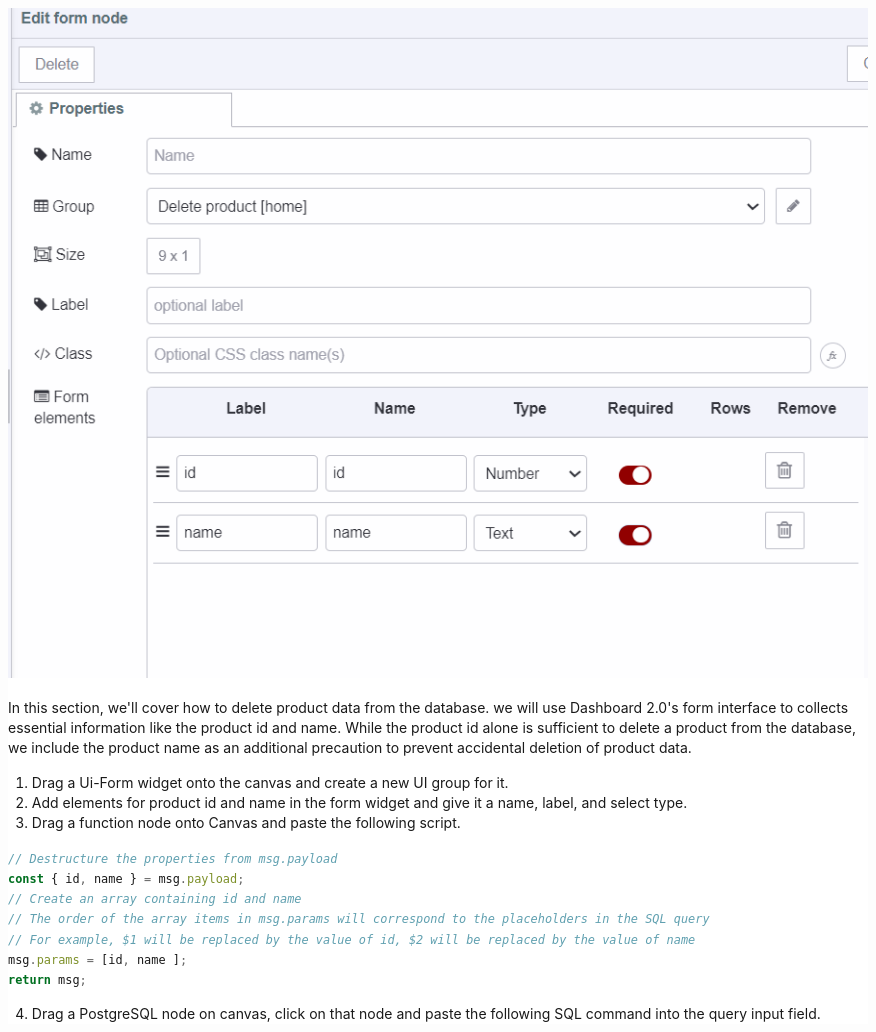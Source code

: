 !["Deleting product data to the database"](./images/postgresql_with_node-red_form3.png "Deleting product data to the database")

In this section, we'll cover how to delete product data from the database. we will use Dashboard 2.0's form interface to collects essential information like the product id and name. While the product id alone is sufficient to delete a product from the database, we include the product name as an additional precaution to prevent accidental deletion of product data.

1. Drag a Ui-Form widget onto the canvas and create a new UI group for it.
2. Add elements for product id and name in the form widget and give it a name, label, and select type.
3. Drag a function node onto Canvas and paste the following script.

```javascript 
// Destructure the properties from msg.payload
const { id, name } = msg.payload;
// Create an array containing id and name
// The order of the array items in msg.params will correspond to the placeholders in the SQL query
// For example, $1 will be replaced by the value of id, $2 will be replaced by the value of name
msg.params = [id, name ];
return msg;
```
4. Drag a PostgreSQL node on canvas, click on that node and paste the following SQL command into the query input field.
